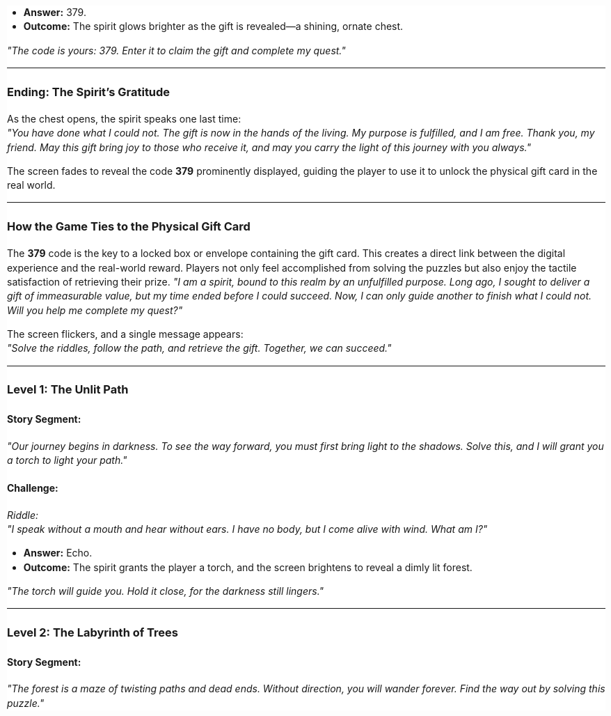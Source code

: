 - **Answer:** 379.  
- **Outcome:** The spirit glows brighter as the gift is revealed—a shining, ornate chest.  

*"The code is yours: 379. Enter it to claim the gift and complete my quest."*

---

### **Ending: The Spirit’s Gratitude**  
As the chest opens, the spirit speaks one last time:  
*"You have done what I could not. The gift is now in the hands of the living. My purpose is fulfilled, and I am free. Thank you, my friend. May this gift bring joy to those who receive it, and may you carry the light of this journey with you always."*  

The screen fades to reveal the code **379** prominently displayed, guiding the player to use it to unlock the physical gift card in the real world.

---

### **How the Game Ties to the Physical Gift Card**
The **379** code is the key to a locked box or envelope containing the gift card. This creates a direct link between the digital experience and the real-world reward. Players not only feel accomplished from solving the puzzles but also enjoy the tactile satisfaction of retrieving their prize.
*"I am a spirit, bound to this realm by an unfulfilled purpose. Long ago, I sought to deliver a gift of immeasurable value, but my time ended before I could succeed. Now, I can only guide another to finish what I could not. Will you help me complete my quest?"*

The screen flickers, and a single message appears:  
*"Solve the riddles, follow the path, and retrieve the gift. Together, we can succeed."*

---

### **Level 1: The Unlit Path**  
#### **Story Segment:**  
*"Our journey begins in darkness. To see the way forward, you must first bring light to the shadows. Solve this, and I will grant you a torch to light your path."*

#### **Challenge:**  
*Riddle:*  
*"I speak without a mouth and hear without ears. I have no body, but I come alive with wind. What am I?"*

- **Answer:** Echo.  
- **Outcome:** The spirit grants the player a torch, and the screen brightens to reveal a dimly lit forest.  

*"The torch will guide you. Hold it close, for the darkness still lingers."*

---

### **Level 2: The Labyrinth of Trees**  
#### **Story Segment:**  
*"The forest is a maze of twisting paths and dead ends. Without direction, you will wander forever. Find the way out by solving this puzzle."*
